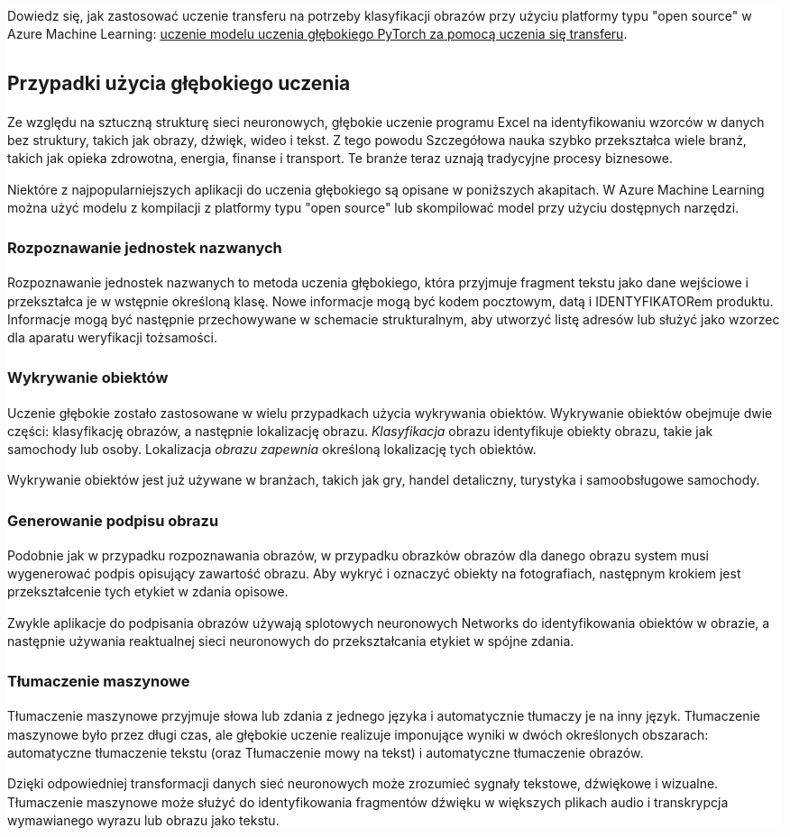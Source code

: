 Dowiedz się, jak zastosować uczenie transferu na potrzeby klasyfikacji obrazów przy użyciu platformy typu "open source" w Azure Machine Learning: [uczenie modelu uczenia głębokiego PyTorch za pomocą uczenia się transferu](./how-to-train-pytorch.md?WT.mc_id=docs-article-lazzeri).

## <a name="deep-learning-use-cases"></a>Przypadki użycia głębokiego uczenia

Ze względu na sztuczną strukturę sieci neuronowych, głębokie uczenie programu Excel na identyfikowaniu wzorców w danych bez struktury, takich jak obrazy, dźwięk, wideo i tekst. Z tego powodu Szczegółowa nauka szybko przekształca wiele branż, takich jak opieka zdrowotna, energia, finanse i transport. Te branże teraz uznają tradycyjne procesy biznesowe. 

Niektóre z najpopularniejszych aplikacji do uczenia głębokiego są opisane w poniższych akapitach. W Azure Machine Learning można użyć modelu z kompilacji z platformy typu "open source" lub skompilować model przy użyciu dostępnych narzędzi.

### <a name="named-entity-recognition"></a>Rozpoznawanie jednostek nazwanych

Rozpoznawanie jednostek nazwanych to metoda uczenia głębokiego, która przyjmuje fragment tekstu jako dane wejściowe i przekształca je w wstępnie określoną klasę. Nowe informacje mogą być kodem pocztowym, datą i IDENTYFIKATORem produktu. Informacje mogą być następnie przechowywane w schemacie strukturalnym, aby utworzyć listę adresów lub służyć jako wzorzec dla aparatu weryfikacji tożsamości.

### <a name="object-detection"></a>Wykrywanie obiektów

Uczenie głębokie zostało zastosowane w wielu przypadkach użycia wykrywania obiektów. Wykrywanie obiektów obejmuje dwie części: klasyfikację obrazów, a następnie lokalizację obrazu. _Klasyfikacja_ obrazu identyfikuje obiekty obrazu, takie jak samochody lub osoby. Lokalizacja _obrazu zapewnia_ określoną lokalizację tych obiektów. 

Wykrywanie obiektów jest już używane w branżach, takich jak gry, handel detaliczny, turystyka i samoobsługowe samochody.

### <a name="image-caption-generation"></a>Generowanie podpisu obrazu

Podobnie jak w przypadku rozpoznawania obrazów, w przypadku obrazków obrazów dla danego obrazu system musi wygenerować podpis opisujący zawartość obrazu. Aby wykryć i oznaczyć obiekty na fotografiach, następnym krokiem jest przekształcenie tych etykiet w zdania opisowe. 

Zwykle aplikacje do podpisania obrazów używają splotowych neuronowych Networks do identyfikowania obiektów w obrazie, a następnie używania reaktualnej sieci neuronowych do przekształcania etykiet w spójne zdania.

### <a name="machine-translation"></a>Tłumaczenie maszynowe

Tłumaczenie maszynowe przyjmuje słowa lub zdania z jednego języka i automatycznie tłumaczy je na inny język. Tłumaczenie maszynowe było przez długi czas, ale głębokie uczenie realizuje imponujące wyniki w dwóch określonych obszarach: automatyczne tłumaczenie tekstu (oraz Tłumaczenie mowy na tekst) i automatyczne tłumaczenie obrazów.

Dzięki odpowiedniej transformacji danych sieć neuronowych może zrozumieć sygnały tekstowe, dźwiękowe i wizualne. Tłumaczenie maszynowe może służyć do identyfikowania fragmentów dźwięku w większych plikach audio i transkrypcja wymawianego wyrazu lub obrazu jako tekstu.
